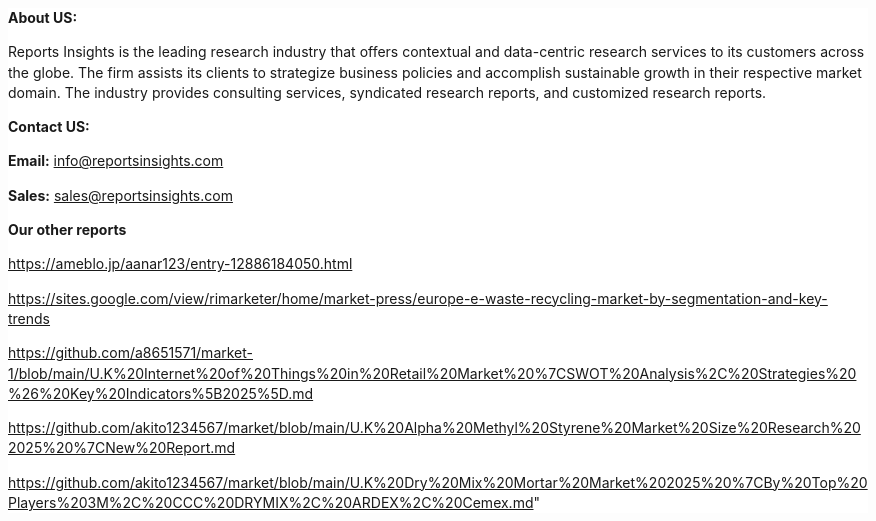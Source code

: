 <strong><strong>About US</strong>:</strong>

Reports Insights is the leading research industry that offers contextual and data-centric research services to its customers across the globe. The firm assists its clients to strategize business policies and accomplish sustainable growth in their respective market domain. The industry provides consulting services, syndicated research reports, and customized research reports.

<strong>Contact US:</strong>

<p class=><b>Email:</b> <a href=mailto:info@reportsinsights.com>info@reportsinsights.com</a></p>
<p class=><b>Sales:</b> <a href=mailto:sales@reportsinsights.com>sales@reportsinsights.com</a></p>

<strong>Our other reports</strong>

<a href=https://ameblo.jp/aanar123/entry-12886184050.html>https://ameblo.jp/aanar123/entry-12886184050.html</a>

<a href=https://sites.google.com/view/rimarketer/home/market-press/europe-e-waste-recycling-market-by-segmentation-and-key-trends>https://sites.google.com/view/rimarketer/home/market-press/europe-e-waste-recycling-market-by-segmentation-and-key-trends</a>

<a href=https://github.com/a8651571/market-1/blob/main/U.K%20Internet%20of%20Things%20in%20Retail%20Market%20%7CSWOT%20Analysis%2C%20Strategies%20%26%20Key%20Indicators%5B2025%5D.md>https://github.com/a8651571/market-1/blob/main/U.K%20Internet%20of%20Things%20in%20Retail%20Market%20%7CSWOT%20Analysis%2C%20Strategies%20%26%20Key%20Indicators%5B2025%5D.md</a>

<a href=https://github.com/akito1234567/market/blob/main/U.K%20Alpha%20Methyl%20Styrene%20Market%20Size%20Research%202025%20%7CNew%20Report.md>https://github.com/akito1234567/market/blob/main/U.K%20Alpha%20Methyl%20Styrene%20Market%20Size%20Research%202025%20%7CNew%20Report.md</a>

<a href=https://github.com/akito1234567/market/blob/main/U.K%20Dry%20Mix%20Mortar%20Market%202025%20%7CBy%20Top%20Players%203M%2C%20CCC%20DRYMIX%2C%20ARDEX%2C%20Cemex.md>https://github.com/akito1234567/market/blob/main/U.K%20Dry%20Mix%20Mortar%20Market%202025%20%7CBy%20Top%20Players%203M%2C%20CCC%20DRYMIX%2C%20ARDEX%2C%20Cemex.md</a>"
